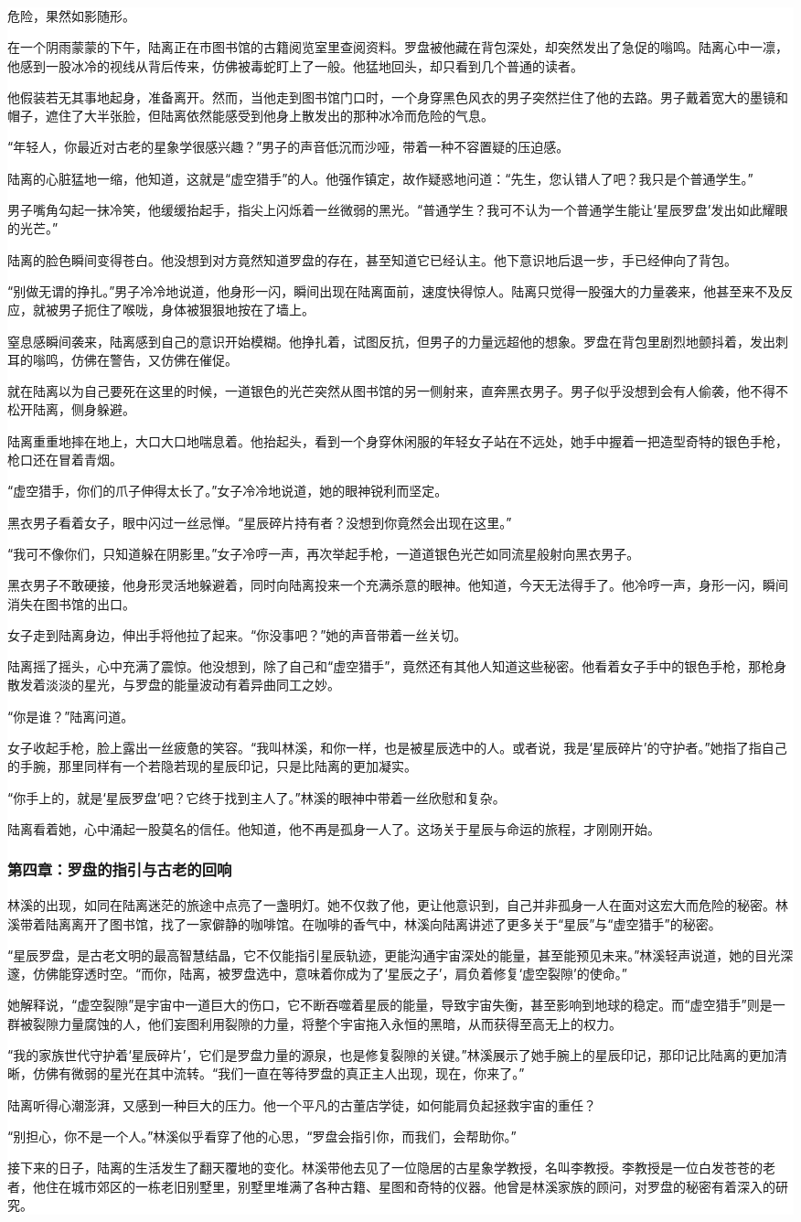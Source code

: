 危险，果然如影随形。

在一个阴雨蒙蒙的下午，陆离正在市图书馆的古籍阅览室里查阅资料。罗盘被他藏在背包深处，却突然发出了急促的嗡鸣。陆离心中一凛，他感到一股冰冷的视线从背后传来，仿佛被毒蛇盯上了一般。他猛地回头，却只看到几个普通的读者。

他假装若无其事地起身，准备离开。然而，当他走到图书馆门口时，一个身穿黑色风衣的男子突然拦住了他的去路。男子戴着宽大的墨镜和帽子，遮住了大半张脸，但陆离依然能感受到他身上散发出的那种冰冷而危险的气息。

“年轻人，你最近对古老的星象学很感兴趣？”男子的声音低沉而沙哑，带着一种不容置疑的压迫感。

陆离的心脏猛地一缩，他知道，这就是“虚空猎手”的人。他强作镇定，故作疑惑地问道：“先生，您认错人了吧？我只是个普通学生。”

男子嘴角勾起一抹冷笑，他缓缓抬起手，指尖上闪烁着一丝微弱的黑光。“普通学生？我可不认为一个普通学生能让‘星辰罗盘’发出如此耀眼的光芒。”

陆离的脸色瞬间变得苍白。他没想到对方竟然知道罗盘的存在，甚至知道它已经认主。他下意识地后退一步，手已经伸向了背包。

“别做无谓的挣扎。”男子冷冷地说道，他身形一闪，瞬间出现在陆离面前，速度快得惊人。陆离只觉得一股强大的力量袭来，他甚至来不及反应，就被男子扼住了喉咙，身体被狠狠地按在了墙上。

窒息感瞬间袭来，陆离感到自己的意识开始模糊。他挣扎着，试图反抗，但男子的力量远超他的想象。罗盘在背包里剧烈地颤抖着，发出刺耳的嗡鸣，仿佛在警告，又仿佛在催促。

就在陆离以为自己要死在这里的时候，一道银色的光芒突然从图书馆的另一侧射来，直奔黑衣男子。男子似乎没想到会有人偷袭，他不得不松开陆离，侧身躲避。

陆离重重地摔在地上，大口大口地喘息着。他抬起头，看到一个身穿休闲服的年轻女子站在不远处，她手中握着一把造型奇特的银色手枪，枪口还在冒着青烟。

“虚空猎手，你们的爪子伸得太长了。”女子冷冷地说道，她的眼神锐利而坚定。

黑衣男子看着女子，眼中闪过一丝忌惮。“星辰碎片持有者？没想到你竟然会出现在这里。”

“我可不像你们，只知道躲在阴影里。”女子冷哼一声，再次举起手枪，一道道银色光芒如同流星般射向黑衣男子。

黑衣男子不敢硬接，他身形灵活地躲避着，同时向陆离投来一个充满杀意的眼神。他知道，今天无法得手了。他冷哼一声，身形一闪，瞬间消失在图书馆的出口。

女子走到陆离身边，伸出手将他拉了起来。“你没事吧？”她的声音带着一丝关切。

陆离摇了摇头，心中充满了震惊。他没想到，除了自己和“虚空猎手”，竟然还有其他人知道这些秘密。他看着女子手中的银色手枪，那枪身散发着淡淡的星光，与罗盘的能量波动有着异曲同工之妙。

“你是谁？”陆离问道。

女子收起手枪，脸上露出一丝疲惫的笑容。“我叫林溪，和你一样，也是被星辰选中的人。或者说，我是‘星辰碎片’的守护者。”她指了指自己的手腕，那里同样有一个若隐若现的星辰印记，只是比陆离的更加凝实。

“你手上的，就是‘星辰罗盘’吧？它终于找到主人了。”林溪的眼神中带着一丝欣慰和复杂。

陆离看着她，心中涌起一股莫名的信任。他知道，他不再是孤身一人了。这场关于星辰与命运的旅程，才刚刚开始。

### 第四章：罗盘的指引与古老的回响

林溪的出现，如同在陆离迷茫的旅途中点亮了一盏明灯。她不仅救了他，更让他意识到，自己并非孤身一人在面对这宏大而危险的秘密。林溪带着陆离离开了图书馆，找了一家僻静的咖啡馆。在咖啡的香气中，林溪向陆离讲述了更多关于“星辰”与“虚空猎手”的秘密。

“星辰罗盘，是古老文明的最高智慧结晶，它不仅能指引星辰轨迹，更能沟通宇宙深处的能量，甚至能预见未来。”林溪轻声说道，她的目光深邃，仿佛能穿透时空。“而你，陆离，被罗盘选中，意味着你成为了‘星辰之子’，肩负着修复‘虚空裂隙’的使命。”

她解释说，“虚空裂隙”是宇宙中一道巨大的伤口，它不断吞噬着星辰的能量，导致宇宙失衡，甚至影响到地球的稳定。而“虚空猎手”则是一群被裂隙力量腐蚀的人，他们妄图利用裂隙的力量，将整个宇宙拖入永恒的黑暗，从而获得至高无上的权力。

“我的家族世代守护着‘星辰碎片’，它们是罗盘力量的源泉，也是修复裂隙的关键。”林溪展示了她手腕上的星辰印记，那印记比陆离的更加清晰，仿佛有微弱的星光在其中流转。“我们一直在等待罗盘的真正主人出现，现在，你来了。”

陆离听得心潮澎湃，又感到一种巨大的压力。他一个平凡的古董店学徒，如何能肩负起拯救宇宙的重任？

“别担心，你不是一个人。”林溪似乎看穿了他的心思，“罗盘会指引你，而我们，会帮助你。”

接下来的日子，陆离的生活发生了翻天覆地的变化。林溪带他去见了一位隐居的古星象学教授，名叫李教授。李教授是一位白发苍苍的老者，他住在城市郊区的一栋老旧别墅里，别墅里堆满了各种古籍、星图和奇特的仪器。他曾是林溪家族的顾问，对罗盘的秘密有着深入的研究。
